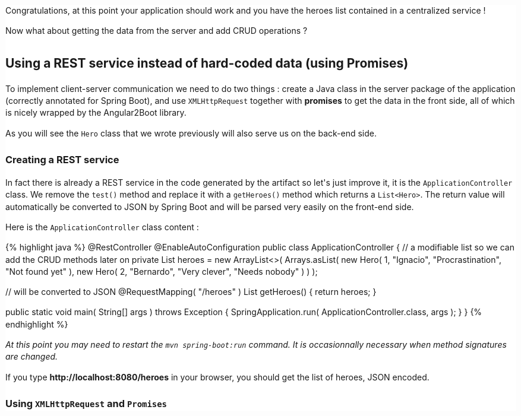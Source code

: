 
Congratulations, at this point your application should work and you have the heroes list contained in a centralized service !

Now what about getting the data from the server and add CRUD operations ?

## Using a REST service instead of hard-coded data (using Promises)

To implement client-server communication we need to do two things : create a Java class in the server package of the application (correctly annotated for Spring Boot), and use `XMLHttpRequest` together with **promises** to get the data in the front side, all of which is nicely wrapped by the Angular2Boot library.

As you will see the `Hero` class that we wrote previously will also serve us on the back-end side.

### Creating a REST service

In fact there is already a REST service in the code generated by the artifact so let's just improve it, it is the `ApplicationController` class. We remove the `test()` method and replace it with a `getHeroes()` method which returns a `List<Hero>`. The return value will automatically be converted to JSON by Spring Boot and will be parsed very easily on the front-end side.

Here is the `ApplicationController` class content :

{% highlight java %}
@RestController
@EnableAutoConfiguration
public class ApplicationController
{
  // a modifiable list so we can add the CRUD methods later on
  private List<Hero> heroes = new ArrayList<>( Arrays.asList(
    new Hero( 1, "Ignacio", "Procrastination", "Not found yet" ),
    new Hero( 2, "Bernardo", "Very clever", "Needs nobody" ) ) );

  // will be converted to JSON
  @RequestMapping( "/heroes" )
  List<Hero> getHeroes()
  {
    return heroes;
  }

  public static void main( String[] args ) throws Exception
  {
    SpringApplication.run( ApplicationController.class, args );
  }
}
{% endhighlight %}

*At this point you may need to restart the `mvn spring-boot:run` command. It is occasionnally necessary when method signatures are changed.*

If you type **http://localhost:8080/heroes** in your browser, you should get the list of heroes, JSON encoded.

### Using `XMLHttpRequest` and `Promises`
